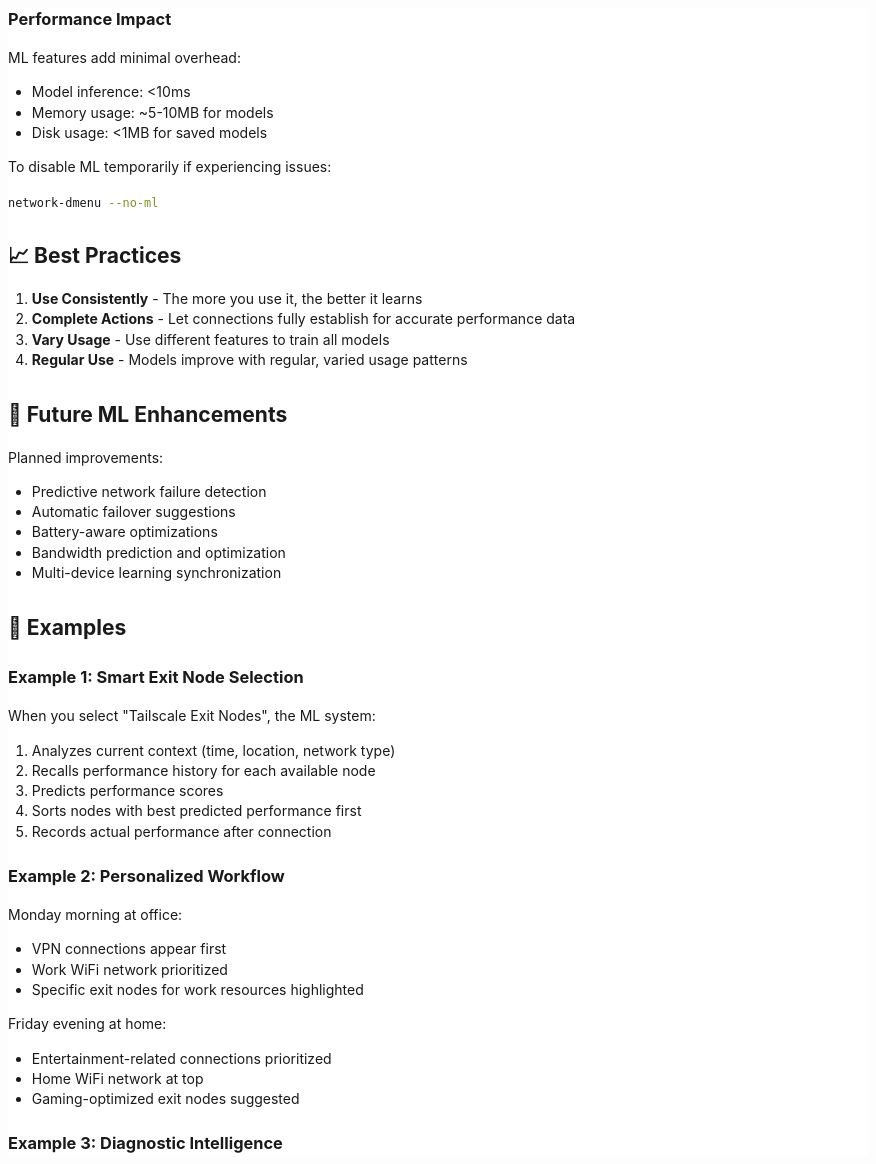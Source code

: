 ### Performance Impact

ML features add minimal overhead:
- Model inference: <10ms
- Memory usage: ~5-10MB for models
- Disk usage: <1MB for saved models

To disable ML temporarily if experiencing issues:
```bash
network-dmenu --no-ml
```

## 📈 Best Practices

1. **Use Consistently** - The more you use it, the better it learns
2. **Complete Actions** - Let connections fully establish for accurate performance data
3. **Vary Usage** - Use different features to train all models
4. **Regular Use** - Models improve with regular, varied usage patterns

## 🔮 Future ML Enhancements

Planned improvements:
- Predictive network failure detection
- Automatic failover suggestions
- Battery-aware optimizations
- Bandwidth prediction and optimization
- Multi-device learning synchronization

## 📝 Examples

### Example 1: Smart Exit Node Selection

When you select "Tailscale Exit Nodes", the ML system:
1. Analyzes current context (time, location, network type)
2. Recalls performance history for each available node
3. Predicts performance scores
4. Sorts nodes with best predicted performance first
5. Records actual performance after connection

### Example 2: Personalized Workflow

Monday morning at office:
- VPN connections appear first
- Work WiFi network prioritized
- Specific exit nodes for work resources highlighted

Friday evening at home:
- Entertainment-related connections prioritized
- Home WiFi network at top
- Gaming-optimized exit nodes suggested

### Example 3: Diagnostic Intelligence
